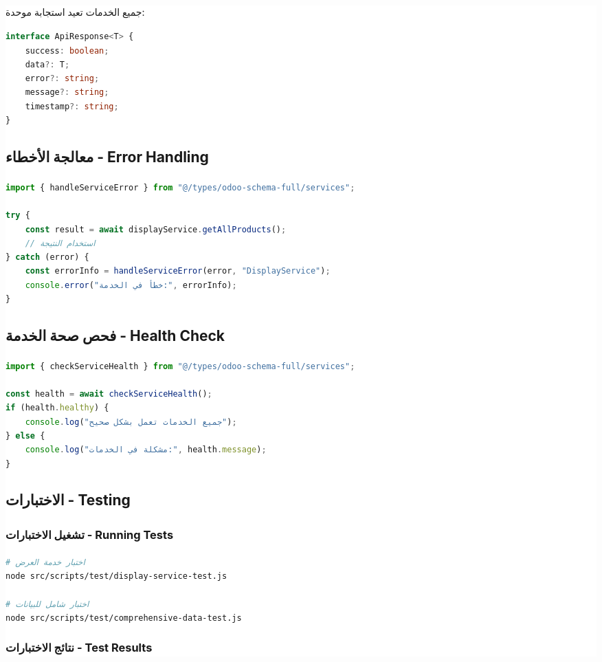 جميع الخدمات تعيد استجابة موحدة:

```typescript
interface ApiResponse<T> {
	success: boolean;
	data?: T;
	error?: string;
	message?: string;
	timestamp?: string;
}
```

## معالجة الأخطاء - Error Handling

```typescript
import { handleServiceError } from "@/types/odoo-schema-full/services";

try {
	const result = await displayService.getAllProducts();
	// استخدام النتيجة
} catch (error) {
	const errorInfo = handleServiceError(error, "DisplayService");
	console.error("خطأ في الخدمة:", errorInfo);
}
```

## فحص صحة الخدمة - Health Check

```typescript
import { checkServiceHealth } from "@/types/odoo-schema-full/services";

const health = await checkServiceHealth();
if (health.healthy) {
	console.log("جميع الخدمات تعمل بشكل صحيح");
} else {
	console.log("مشكلة في الخدمات:", health.message);
}
```

## الاختبارات - Testing

### تشغيل الاختبارات - Running Tests

```bash
# اختبار خدمة العرض
node src/scripts/test/display-service-test.js

# اختبار شامل للبيانات
node src/scripts/test/comprehensive-data-test.js
```

### نتائج الاختبارات - Test Results
